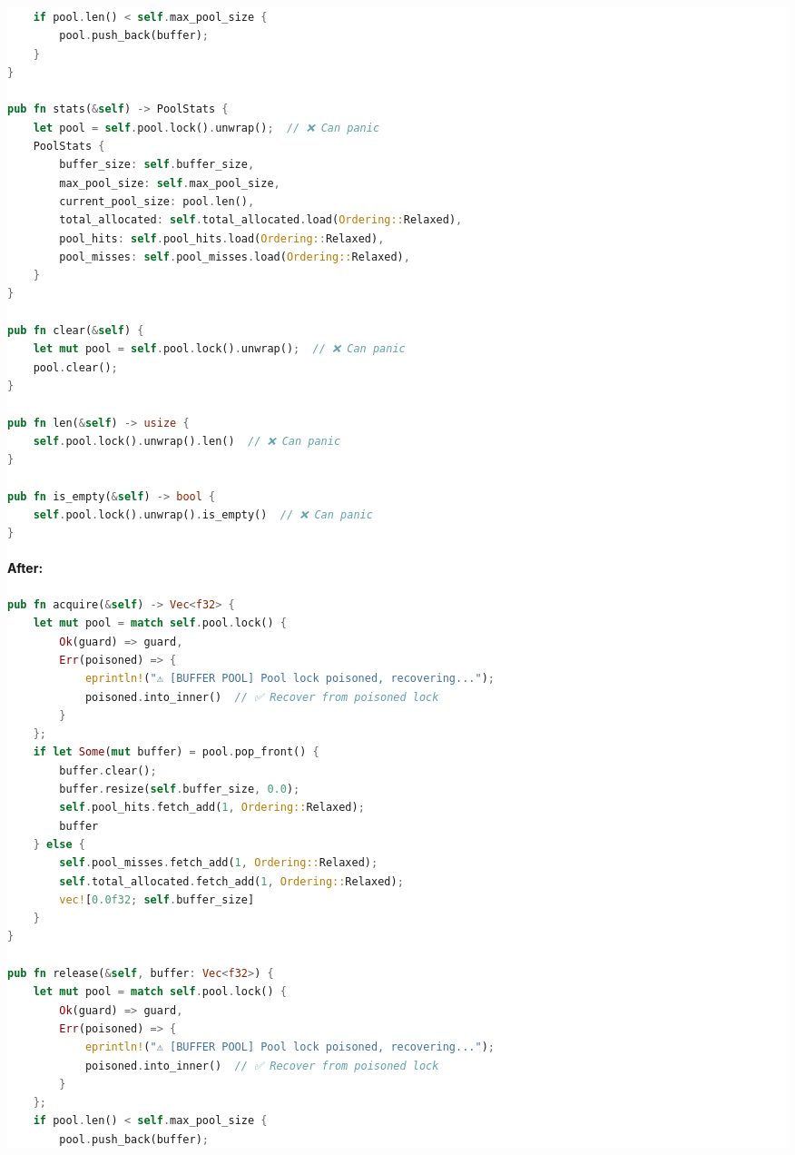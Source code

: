 ```rust
    if pool.len() < self.max_pool_size {
        pool.push_back(buffer);
    }
}

pub fn stats(&self) -> PoolStats {
    let pool = self.pool.lock().unwrap();  // ❌ Can panic
    PoolStats {
        buffer_size: self.buffer_size,
        max_pool_size: self.max_pool_size,
        current_pool_size: pool.len(),
        total_allocated: self.total_allocated.load(Ordering::Relaxed),
        pool_hits: self.pool_hits.load(Ordering::Relaxed),
        pool_misses: self.pool_misses.load(Ordering::Relaxed),
    }
}

pub fn clear(&self) {
    let mut pool = self.pool.lock().unwrap();  // ❌ Can panic
    pool.clear();
}

pub fn len(&self) -> usize {
    self.pool.lock().unwrap().len()  // ❌ Can panic
}

pub fn is_empty(&self) -> bool {
    self.pool.lock().unwrap().is_empty()  // ❌ Can panic
}
```

#### After:
```rust
pub fn acquire(&self) -> Vec<f32> {
    let mut pool = match self.pool.lock() {
        Ok(guard) => guard,
        Err(poisoned) => {
            eprintln!("⚠️ [BUFFER POOL] Pool lock poisoned, recovering...");
            poisoned.into_inner()  // ✅ Recover from poisoned lock
        }
    };
    if let Some(mut buffer) = pool.pop_front() {
        buffer.clear();
        buffer.resize(self.buffer_size, 0.0);
        self.pool_hits.fetch_add(1, Ordering::Relaxed);
        buffer
    } else {
        self.pool_misses.fetch_add(1, Ordering::Relaxed);
        self.total_allocated.fetch_add(1, Ordering::Relaxed);
        vec![0.0f32; self.buffer_size]
    }
}

pub fn release(&self, buffer: Vec<f32>) {
    let mut pool = match self.pool.lock() {
        Ok(guard) => guard,
        Err(poisoned) => {
            eprintln!("⚠️ [BUFFER POOL] Pool lock poisoned, recovering...");
            poisoned.into_inner()  // ✅ Recover from poisoned lock
        }
    };
    if pool.len() < self.max_pool_size {
        pool.push_back(buffer);
```